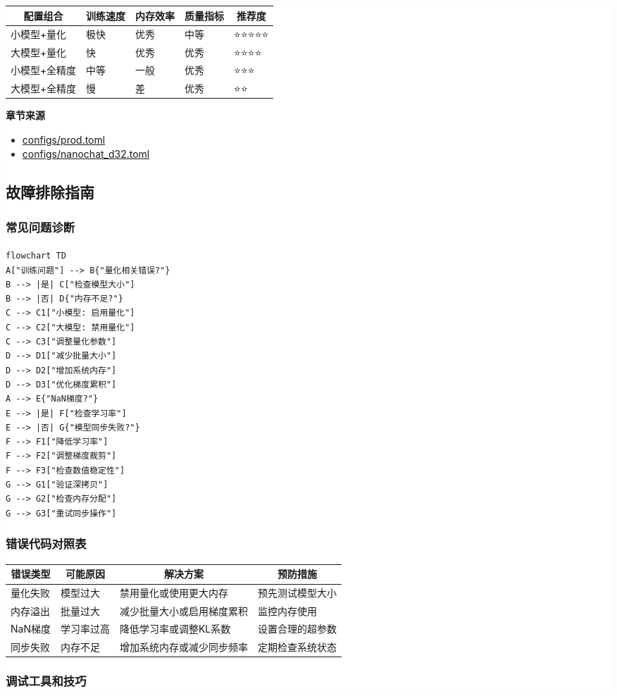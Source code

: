 | 配置组合 | 训练速度 | 内存效率 | 质量指标 | 推荐度 |
|---------|---------|---------|---------|-------|
| 小模型+量化 | 极快 | 优秀 | 中等 | ⭐⭐⭐⭐⭐ |
| 大模型+量化 | 快 | 优秀 | 优秀 | ⭐⭐⭐⭐ |
| 小模型+全精度 | 中等 | 一般 | 优秀 | ⭐⭐⭐ |
| 大模型+全精度 | 慢 | 差 | 优秀 | ⭐⭐ |

**章节来源**
- [configs/prod.toml](file://configs/prod.toml#L1-L40)
- [configs/nanochat_d32.toml](file://configs/nanochat_d32.toml#L1-L47)

## 故障排除指南

### 常见问题诊断

```mermaid
flowchart TD
A["训练问题"] --> B{"量化相关错误?"}
B --> |是| C["检查模型大小"]
B --> |否| D{"内存不足?"}
C --> C1["小模型: 启用量化"]
C --> C2["大模型: 禁用量化"]
C --> C3["调整量化参数"]
D --> D1["减少批量大小"]
D --> D2["增加系统内存"]
D --> D3["优化梯度累积"]
A --> E{"NaN梯度?"}
E --> |是| F["检查学习率"]
E --> |否| G{"模型同步失败?"}
F --> F1["降低学习率"]
F --> F2["调整梯度裁剪"]
F --> F3["检查数值稳定性"]
G --> G1["验证深拷贝"]
G --> G2["检查内存分配"]
G --> G3["重试同步操作"]
```

### 错误代码对照表

| 错误类型 | 可能原因 | 解决方案 | 预防措施 |
|---------|---------|---------|---------|
| 量化失败 | 模型过大 | 禁用量化或使用更大内存 | 预先测试模型大小 |
| 内存溢出 | 批量过大 | 减少批量大小或启用梯度累积 | 监控内存使用 |
| NaN梯度 | 学习率过高 | 降低学习率或调整KL系数 | 设置合理的超参数 |
| 同步失败 | 内存不足 | 增加系统内存或减少同步频率 | 定期检查系统状态 |

### 调试工具和技巧
